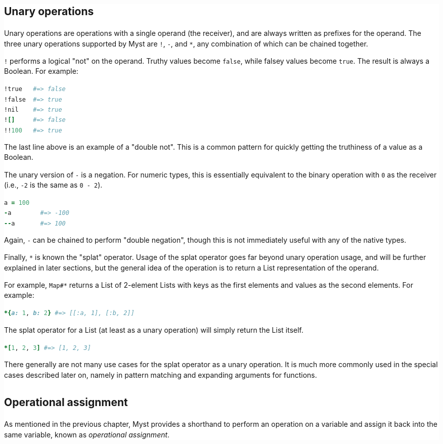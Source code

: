 ## **Unary operations**

Unary operations are operations with a single operand (the receiver), and are always written as prefixes for the operand. The three unary operations supported by Myst are `!`, `-`, and `*`, any combination of which can be chained together.

`!` performs a logical "not" on the operand. Truthy values become `false`, while falsey values become `true`. The result is always a Boolean. For example:

```ruby
!true   #=> false
!false  #=> true
!nil    #=> true
![]     #=> false
!!100   #=> true
```

The last line above is an example of a "double not". This is a common pattern for quickly getting the truthiness of a value as a Boolean.

The unary version of `-` is a negation. For numeric types, this is essentially equivalent to the binary operation with `0` as the receiver (i.e., `-2` is the same as `0 - 2`).

```ruby
a = 100
-a        #=> -100
--a       #=> 100
```

Again, `-` can be chained to perform "double negation", though this is not immediately useful with any of the native types.

Finally, `*` is known the "splat" operator. Usage of the splat operator goes far beyond unary operation usage, and will be further explained in later sections, but the general idea of the operation is to return a List representation of the operand.

For example, `Map#*` returns a List of 2-element Lists with keys as the first elements and values as the second elements. For example:

```ruby
*{a: 1, b: 2} #=> [[:a, 1], [:b, 2]]
```

The splat operator for a List (at least as a unary operation) will simply return the List itself.

```ruby
*[1, 2, 3] #=> [1, 2, 3]
```

There generally are not many use cases for the splat operator as a unary operation. It is much more commonly used in the special cases described later on, namely in pattern matching and expanding arguments for functions.

## **Operational assignment**

As mentioned in the previous chapter, Myst provides a shorthand to perform an operation on a variable and assign it back into the same variable, known as *operational assignment*.
